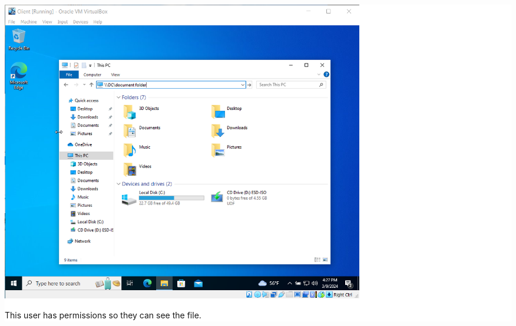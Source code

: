 <img src="Images/21.png" height="70%" width="70%" />

 
 This user has permissions so they can see the file.